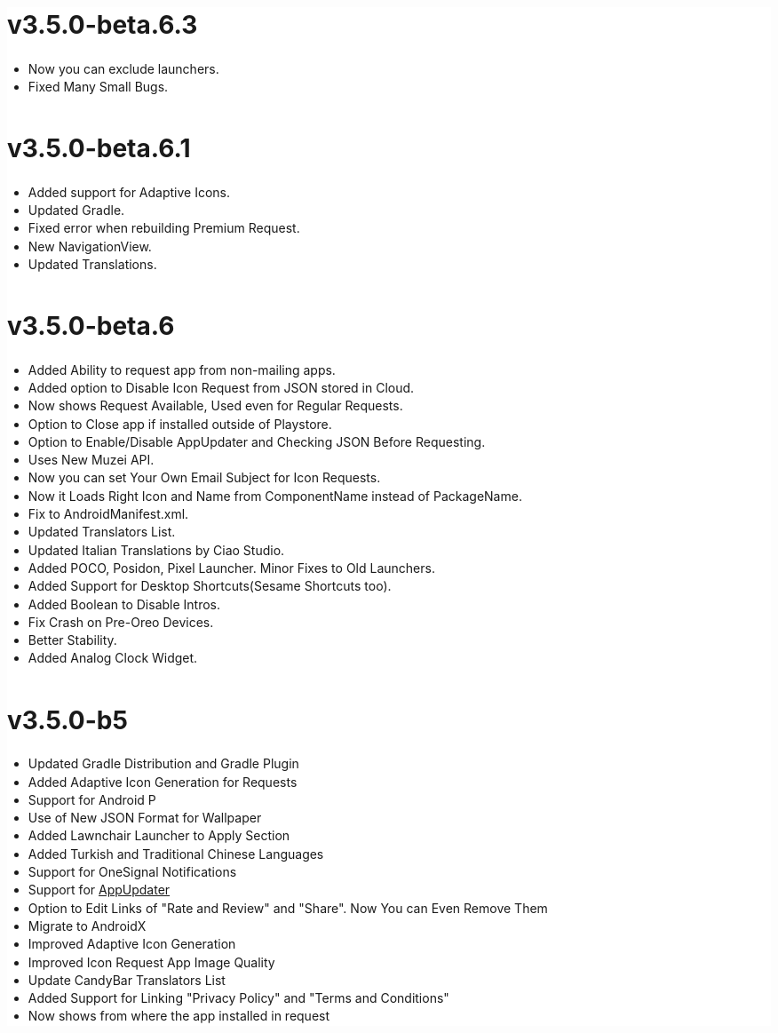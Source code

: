 # v3.5.0-beta.6.3
- Now you can exclude launchers.
- Fixed Many Small Bugs.

# v3.5.0-beta.6.1
- Added support for Adaptive Icons.
- Updated Gradle.
- Fixed error when rebuilding Premium Request.
- New NavigationView.
- Updated Translations.

# v3.5.0-beta.6
- Added Ability to request app from non-mailing apps.
- Added option to Disable Icon Request from JSON stored in Cloud.
- Now shows Request Available, Used even for Regular Requests.
- Option to Close app if installed outside of Playstore.
- Option to Enable/Disable AppUpdater and Checking JSON Before Requesting.
- Uses New Muzei API.
- Now you can set Your Own Email Subject for Icon Requests.
- Now it Loads Right Icon and Name from ComponentName instead of PackageName.
- Fix to AndroidManifest.xml.
- Updated Translators List.
- Updated Italian Translations by Ciao Studio.
- Added POCO, Posidon, Pixel Launcher. Minor Fixes to Old Launchers.
- Added Support for Desktop Shortcuts(Sesame Shortcuts too).
- Added Boolean to Disable Intros.
- Fix Crash on Pre-Oreo Devices.
- Better Stability.
- Added Analog Clock Widget.

# v3.5.0-b5
- Updated Gradle Distribution and Gradle Plugin
- Added Adaptive Icon Generation for Requests
- Support for Android P
- Use of New JSON Format for Wallpaper
- Added Lawnchair Launcher to Apply Section
- Added Turkish and Traditional Chinese Languages
- Support for OneSignal Notifications
- Support for [AppUpdater](https://github.com/javiersantos/AppUpdater)
- Option to Edit Links of "Rate and Review" and "Share". Now You can Even Remove Them
- Migrate to AndroidX
- Improved Adaptive Icon Generation
- Improved Icon Request App Image Quality
- Update CandyBar Translators List
- Added Support for Linking "Privacy Policy" and "Terms and Conditions"
- Now shows from where the app installed in request
